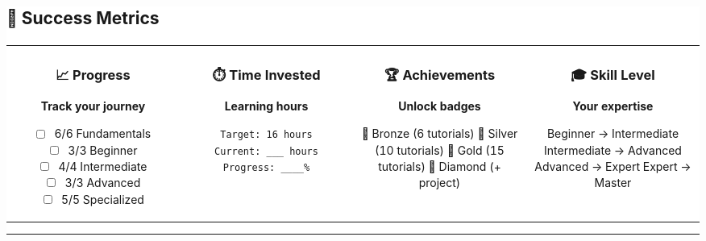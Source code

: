 
## 🎯 Success Metrics

<table>
<tr>
<td align="center" width="25%">

### 📈 Progress
**Track your journey**

- [ ] 6/6 Fundamentals
- [ ] 3/3 Beginner
- [ ] 4/4 Intermediate
- [ ] 3/3 Advanced
- [ ] 5/5 Specialized

</td>
<td align="center" width="25%">

### ⏱️ Time Invested
**Learning hours**

```
Target: 16 hours
Current: ___ hours
Progress: ____%
```

</td>
<td align="center" width="25%">

### 🏆 Achievements
**Unlock badges**

🥉 Bronze (6 tutorials)
🥈 Silver (10 tutorials)
🥇 Gold (15 tutorials)
💎 Diamond (+ project)

</td>
<td align="center" width="25%">

### 🎓 Skill Level
**Your expertise**

Beginner → Intermediate
Intermediate → Advanced
Advanced → Expert
Expert → Master

</td>
</tr>
</table>

---